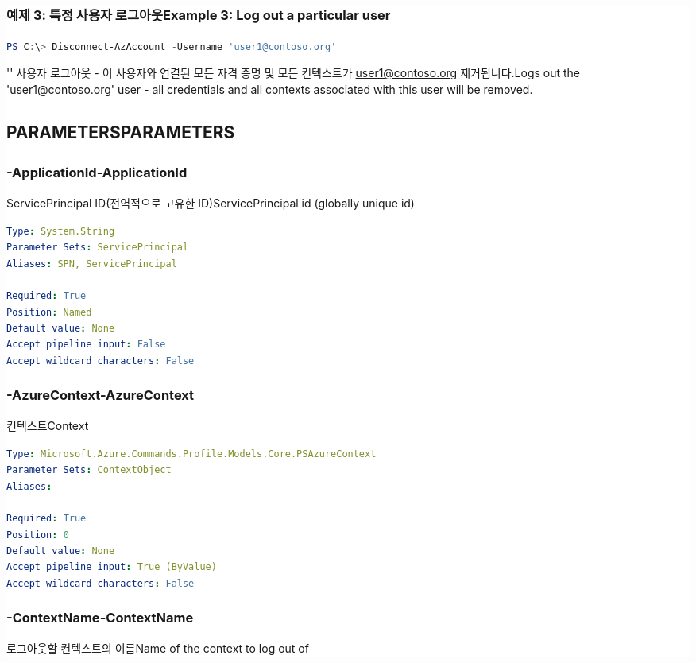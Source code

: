 ### <span data-ttu-id="19547-119">예제 3: 특정 사용자 로그아웃</span><span class="sxs-lookup"><span data-stu-id="19547-119">Example 3: Log out a particular user</span></span>
```powershell
PS C:\> Disconnect-AzAccount -Username 'user1@contoso.org'
```

<span data-ttu-id="19547-120">'' 사용자 로그아웃 - 이 사용자와 연결된 모든 자격 증명 및 모든 컨텍스트가 user1@contoso.org 제거됩니다.</span><span class="sxs-lookup"><span data-stu-id="19547-120">Logs out the 'user1@contoso.org' user - all credentials and all contexts associated with this user will be removed.</span></span>

## <span data-ttu-id="19547-121">PARAMETERS</span><span class="sxs-lookup"><span data-stu-id="19547-121">PARAMETERS</span></span>

### <span data-ttu-id="19547-122">-ApplicationId</span><span class="sxs-lookup"><span data-stu-id="19547-122">-ApplicationId</span></span>
<span data-ttu-id="19547-123">ServicePrincipal ID(전역적으로 고유한 ID)</span><span class="sxs-lookup"><span data-stu-id="19547-123">ServicePrincipal id (globally unique id)</span></span>

```yaml
Type: System.String
Parameter Sets: ServicePrincipal
Aliases: SPN, ServicePrincipal

Required: True
Position: Named
Default value: None
Accept pipeline input: False
Accept wildcard characters: False
```

### <span data-ttu-id="19547-124">-AzureContext</span><span class="sxs-lookup"><span data-stu-id="19547-124">-AzureContext</span></span>
<span data-ttu-id="19547-125">컨텍스트</span><span class="sxs-lookup"><span data-stu-id="19547-125">Context</span></span>

```yaml
Type: Microsoft.Azure.Commands.Profile.Models.Core.PSAzureContext
Parameter Sets: ContextObject
Aliases:

Required: True
Position: 0
Default value: None
Accept pipeline input: True (ByValue)
Accept wildcard characters: False
```

### <span data-ttu-id="19547-126">-ContextName</span><span class="sxs-lookup"><span data-stu-id="19547-126">-ContextName</span></span>
<span data-ttu-id="19547-127">로그아웃할 컨텍스트의 이름</span><span class="sxs-lookup"><span data-stu-id="19547-127">Name of the context to log out of</span></span>
